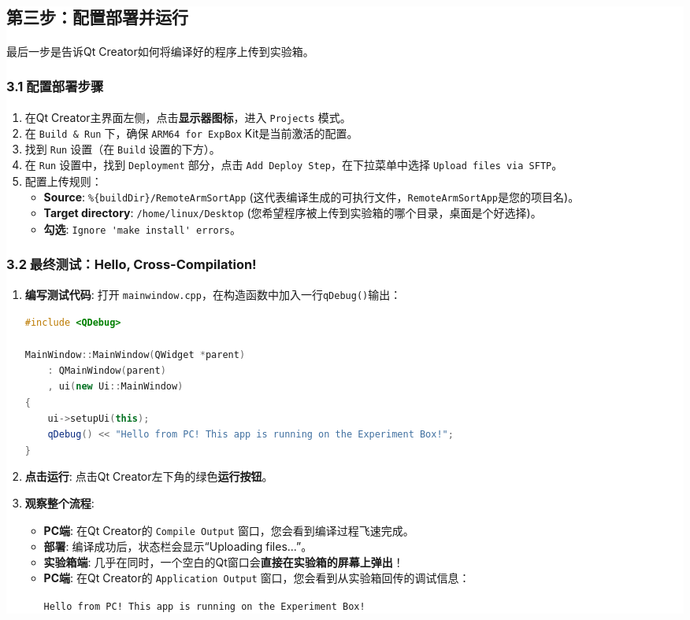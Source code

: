 ## **第三步：配置部署并运行**

最后一步是告诉Qt Creator如何将编译好的程序上传到实验箱。

### **3.1 配置部署步骤**

1.  在Qt Creator主界面左侧，点击**显示器图标**，进入 `Projects` 模式。
2.  在 `Build & Run` 下，确保 `ARM64 for ExpBox` Kit是当前激活的配置。
3.  找到 `Run` 设置（在 `Build` 设置的下方）。
4.  在 `Run` 设置中，找到 `Deployment` 部分，点击 `Add Deploy Step`，在下拉菜单中选择 `Upload files via SFTP`。
5.  配置上传规则：
    *   **Source**: `%{buildDir}/RemoteArmSortApp` (这代表编译生成的可执行文件，`RemoteArmSortApp`是您的项目名)。
    *   **Target directory**: `/home/linux/Desktop` (您希望程序被上传到实验箱的哪个目录，桌面是个好选择)。
    *   **勾选**: `Ignore 'make install' errors`。

### **3.2 最终测试：Hello, Cross-Compilation!**

1.  **编写测试代码**: 打开 `mainwindow.cpp`，在构造函数中加入一行`qDebug()`输出：
    ```cpp
    #include <QDebug>
    
    MainWindow::MainWindow(QWidget *parent)
        : QMainWindow(parent)
        , ui(new Ui::MainWindow)
    {
        ui->setupUi(this);
        qDebug() << "Hello from PC! This app is running on the Experiment Box!";
    }
    ```

2.  **点击运行**: 点击Qt Creator左下角的绿色**运行按钮**。

3.  **观察整个流程**:
    *   **PC端**: 在Qt Creator的 `Compile Output` 窗口，您会看到编译过程飞速完成。
    *   **部署**: 编译成功后，状态栏会显示“Uploading files...”。
    *   **实验箱端**: 几乎在同时，一个空白的Qt窗口会**直接在实验箱的屏幕上弹出**！
    *   **PC端**: 在Qt Creator的 `Application Output` 窗口，您会看到从实验箱回传的调试信息：
        ```
        Hello from PC! This app is running on the Experiment Box!
        ```
